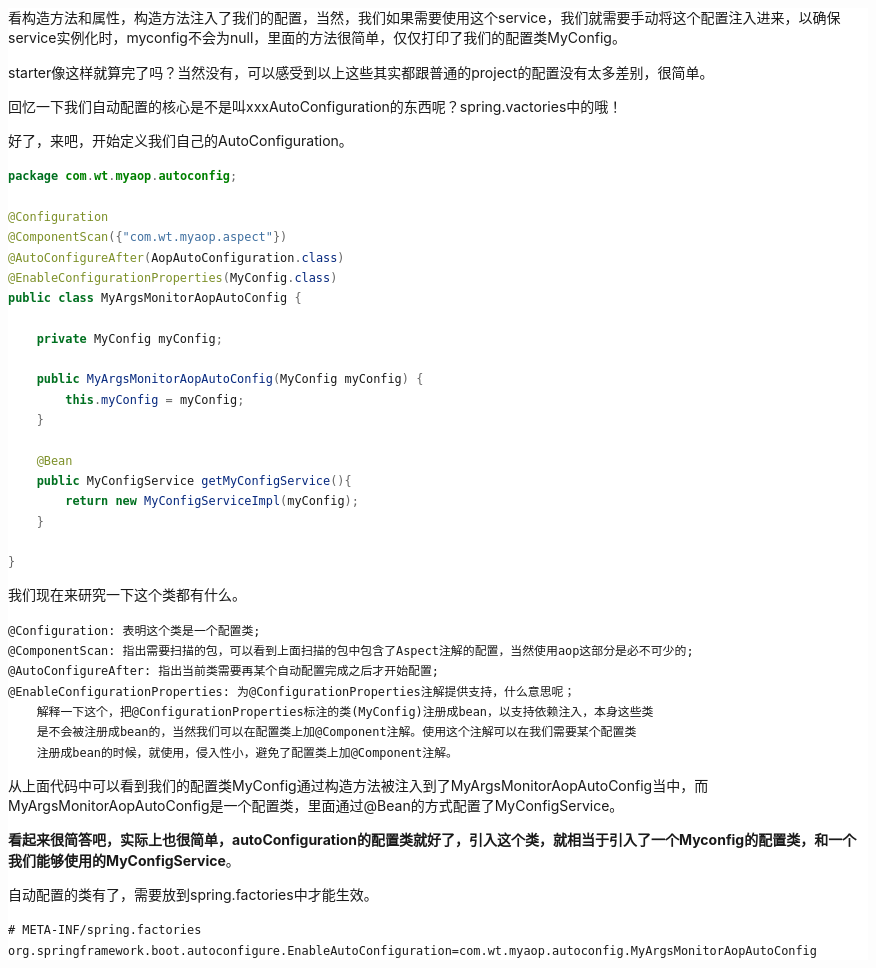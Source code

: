 看构造方法和属性，构造方法注入了我们的配置，当然，我们如果需要使用这个service，我们就需要手动将这个配置注入进来，以确保service实例化时，myconfig不会为null，里面的方法很简单，仅仅打印了我们的配置类MyConfig。

starter像这样就算完了吗？当然没有，可以感受到以上这些其实都跟普通的project的配置没有太多差别，很简单。

回忆一下我们自动配置的核心是不是叫xxxAutoConfiguration的东西呢？spring.vactories中的哦！

好了，来吧，开始定义我们自己的AutoConfiguration。

```java
package com.wt.myaop.autoconfig;

@Configuration
@ComponentScan({"com.wt.myaop.aspect"})
@AutoConfigureAfter(AopAutoConfiguration.class)
@EnableConfigurationProperties(MyConfig.class)
public class MyArgsMonitorAopAutoConfig {

    private MyConfig myConfig;

    public MyArgsMonitorAopAutoConfig(MyConfig myConfig) {
        this.myConfig = myConfig;
    }

    @Bean
    public MyConfigService getMyConfigService(){
        return new MyConfigServiceImpl(myConfig);
    }

}
```

我们现在来研究一下这个类都有什么。

```
@Configuration: 表明这个类是一个配置类;
@ComponentScan: 指出需要扫描的包，可以看到上面扫描的包中包含了Aspect注解的配置，当然使用aop这部分是必不可少的;
@AutoConfigureAfter: 指出当前类需要再某个自动配置完成之后才开始配置;
@EnableConfigurationProperties: 为@ConfigurationProperties注解提供支持，什么意思呢；
	解释一下这个，把@ConfigurationProperties标注的类(MyConfig)注册成bean，以支持依赖注入，本身这些类
	是不会被注册成bean的，当然我们可以在配置类上加@Component注解。使用这个注解可以在我们需要某个配置类
	注册成bean的时候，就使用，侵入性小，避免了配置类上加@Component注解。
```

从上面代码中可以看到我们的配置类MyConfig通过构造方法被注入到了MyArgsMonitorAopAutoConfig当中，而MyArgsMonitorAopAutoConfig是一个配置类，里面通过@Bean的方式配置了MyConfigService。

**看起来很简答吧，实际上也很简单，autoConfiguration的配置类就好了，引入这个类，就相当于引入了一个Myconfig的配置类，和一个我们能够使用的MyConfigService**。

自动配置的类有了，需要放到spring.factories中才能生效。

```properties
# META-INF/spring.factories
org.springframework.boot.autoconfigure.EnableAutoConfiguration=com.wt.myaop.autoconfig.MyArgsMonitorAopAutoConfig
```
